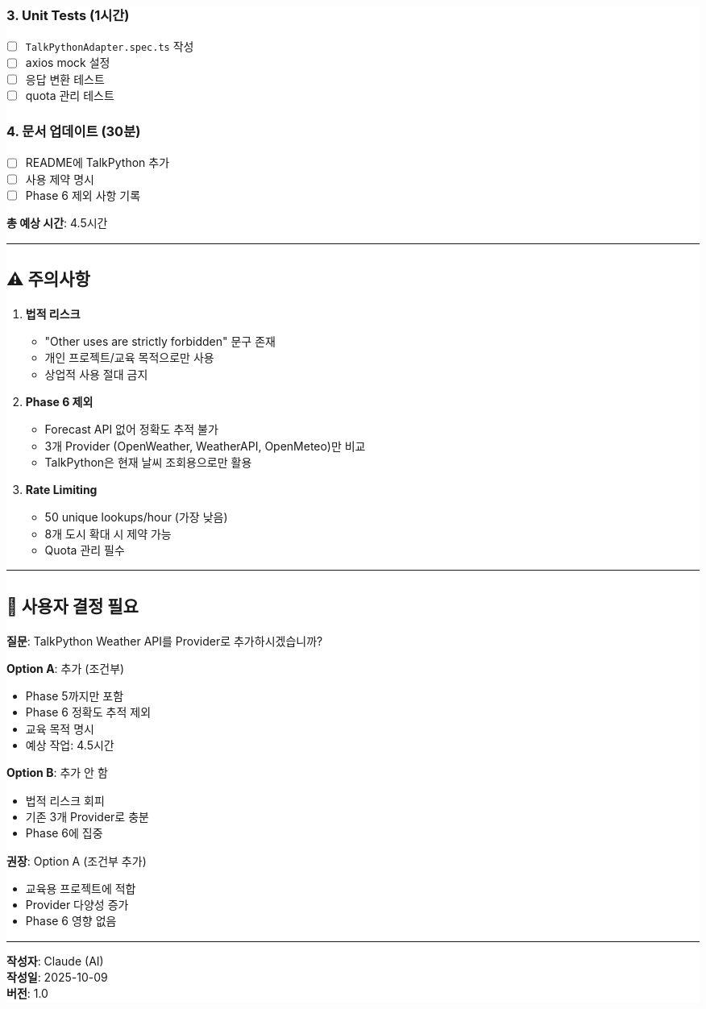 ### 3. Unit Tests (1시간)
- [ ] `TalkPythonAdapter.spec.ts` 작성
- [ ] axios mock 설정
- [ ] 응답 변환 테스트
- [ ] quota 관리 테스트

### 4. 문서 업데이트 (30분)
- [ ] README에 TalkPython 추가
- [ ] 사용 제약 명시
- [ ] Phase 6 제외 사항 기록

**총 예상 시간**: 4.5시간

---

## ⚠️ 주의사항

1. **법적 리스크**
   - "Other uses are strictly forbidden" 문구 존재
   - 개인 프로젝트/교육 목적으로만 사용
   - 상업적 사용 절대 금지

2. **Phase 6 제외**
   - Forecast API 없어 정확도 추적 불가
   - 3개 Provider (OpenWeather, WeatherAPI, OpenMeteo)만 비교
   - TalkPython은 현재 날씨 조회용으로만 활용

3. **Rate Limiting**
   - 50 unique lookups/hour (가장 낮음)
   - 8개 도시 확대 시 제약 가능
   - Quota 관리 필수

---

## 📌 사용자 결정 필요

**질문**: TalkPython Weather API를 Provider로 추가하시겠습니까?

**Option A**: 추가 (조건부)
- Phase 5까지만 포함
- Phase 6 정확도 추적 제외
- 교육 목적 명시
- 예상 작업: 4.5시간

**Option B**: 추가 안 함
- 법적 리스크 회피
- 기존 3개 Provider로 충분
- Phase 6에 집중

**권장**: Option A (조건부 추가)
- 교육용 프로젝트에 적합
- Provider 다양성 증가
- Phase 6 영향 없음

---

**작성자**: Claude (AI)  
**작성일**: 2025-10-09  
**버전**: 1.0
